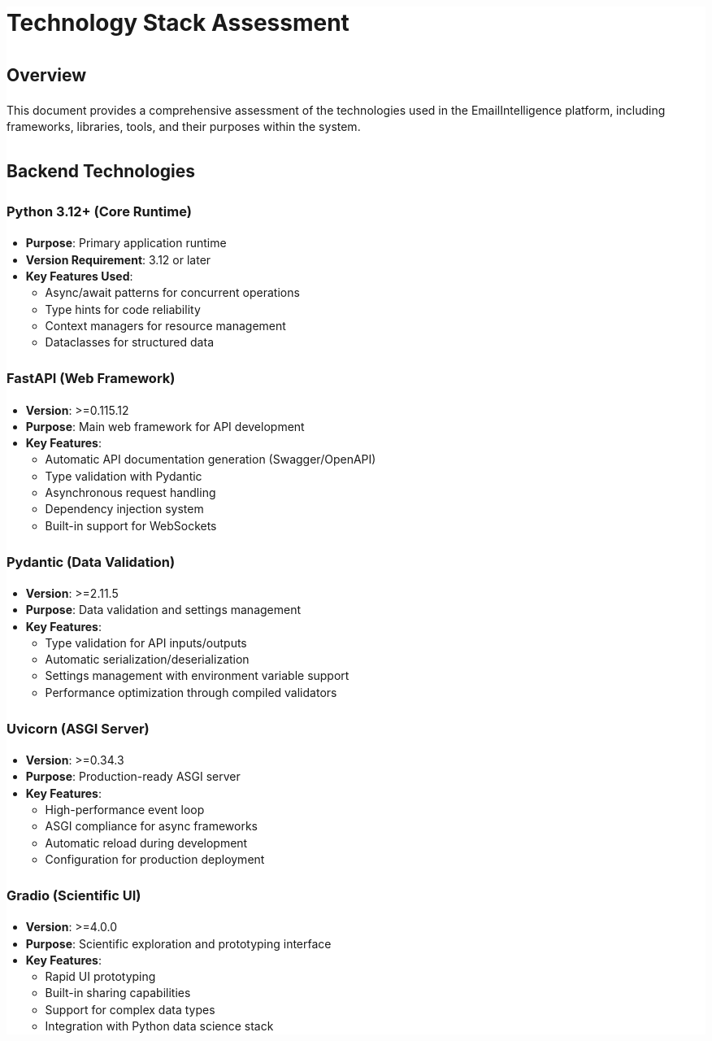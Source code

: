 # Technology Stack Assessment

## Overview
This document provides a comprehensive assessment of the technologies used in the EmailIntelligence platform, including frameworks, libraries, tools, and their purposes within the system.

## Backend Technologies

### Python 3.12+ (Core Runtime)
- **Purpose**: Primary application runtime
- **Version Requirement**: 3.12 or later
- **Key Features Used**:
  - Async/await patterns for concurrent operations
  - Type hints for code reliability
  - Context managers for resource management
  - Dataclasses for structured data

### FastAPI (Web Framework)
- **Version**: >=0.115.12
- **Purpose**: Main web framework for API development
- **Key Features**:
  - Automatic API documentation generation (Swagger/OpenAPI)
  - Type validation with Pydantic
  - Asynchronous request handling
  - Dependency injection system
  - Built-in support for WebSockets

### Pydantic (Data Validation)
- **Version**: >=2.11.5
- **Purpose**: Data validation and settings management
- **Key Features**:
  - Type validation for API inputs/outputs
  - Automatic serialization/deserialization
  - Settings management with environment variable support
  - Performance optimization through compiled validators

### Uvicorn (ASGI Server)
- **Version**: >=0.34.3
- **Purpose**: Production-ready ASGI server
- **Key Features**:
  - High-performance event loop
  - ASGI compliance for async frameworks
  - Automatic reload during development
  - Configuration for production deployment

### Gradio (Scientific UI)
- **Version**: >=4.0.0
- **Purpose**: Scientific exploration and prototyping interface
- **Key Features**:
  - Rapid UI prototyping
  - Built-in sharing capabilities
  - Support for complex data types
  - Integration with Python data science stack
